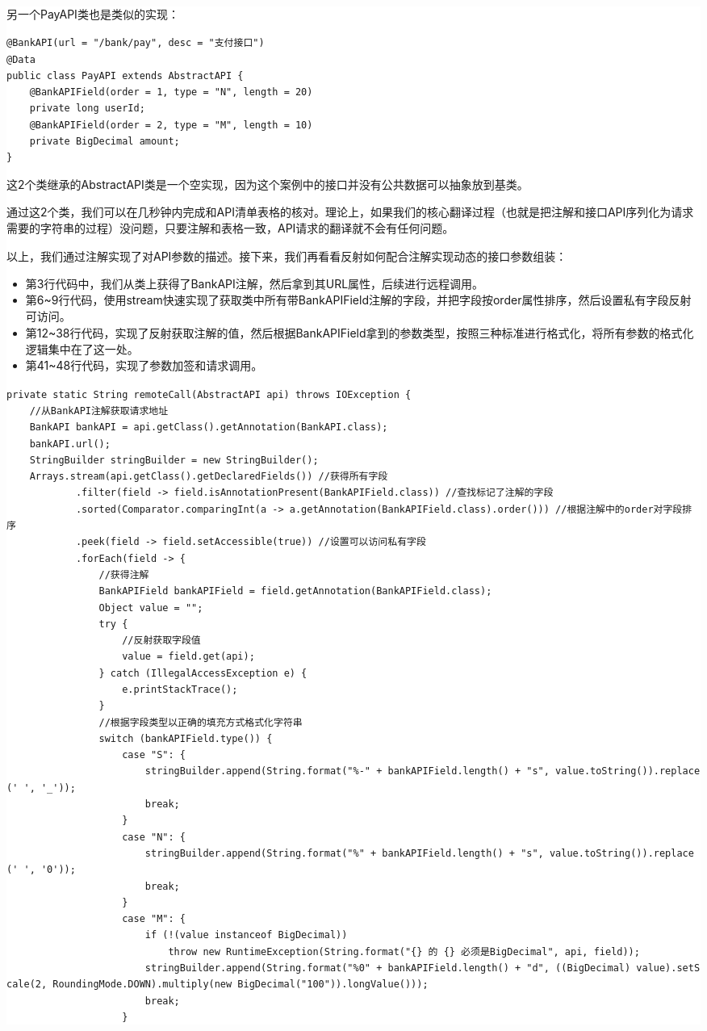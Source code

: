 另一个PayAPI类也是类似的实现：

```
@BankAPI(url = "/bank/pay", desc = "支付接口")
@Data
public class PayAPI extends AbstractAPI {
    @BankAPIField(order = 1, type = "N", length = 20)
    private long userId;
    @BankAPIField(order = 2, type = "M", length = 10)
    private BigDecimal amount;
}
```

这2个类继承的AbstractAPI类是一个空实现，因为这个案例中的接口并没有公共数据可以抽象放到基类。

通过这2个类，我们可以在几秒钟内完成和API清单表格的核对。理论上，如果我们的核心翻译过程（也就是把注解和接口API序列化为请求需要的字符串的过程）没问题，只要注解和表格一致，API请求的翻译就不会有任何问题。

以上，我们通过注解实现了对API参数的描述。接下来，我们再看看反射如何配合注解实现动态的接口参数组装：

- 第3行代码中，我们从类上获得了BankAPI注解，然后拿到其URL属性，后续进行远程调用。
- 第6\~9行代码，使用stream快速实现了获取类中所有带BankAPIField注解的字段，并把字段按order属性排序，然后设置私有字段反射可访问。
- 第12\~38行代码，实现了反射获取注解的值，然后根据BankAPIField拿到的参数类型，按照三种标准进行格式化，将所有参数的格式化逻辑集中在了这一处。
- 第41\~48行代码，实现了参数加签和请求调用。



```
private static String remoteCall(AbstractAPI api) throws IOException {
    //从BankAPI注解获取请求地址
    BankAPI bankAPI = api.getClass().getAnnotation(BankAPI.class);
    bankAPI.url();
    StringBuilder stringBuilder = new StringBuilder();
    Arrays.stream(api.getClass().getDeclaredFields()) //获得所有字段
            .filter(field -> field.isAnnotationPresent(BankAPIField.class)) //查找标记了注解的字段
            .sorted(Comparator.comparingInt(a -> a.getAnnotation(BankAPIField.class).order())) //根据注解中的order对字段排序
            .peek(field -> field.setAccessible(true)) //设置可以访问私有字段
            .forEach(field -> {
                //获得注解
                BankAPIField bankAPIField = field.getAnnotation(BankAPIField.class);
                Object value = "";
                try {
                    //反射获取字段值
                    value = field.get(api);
                } catch (IllegalAccessException e) {
                    e.printStackTrace();
                }
                //根据字段类型以正确的填充方式格式化字符串
                switch (bankAPIField.type()) {
                    case "S": {
                        stringBuilder.append(String.format("%-" + bankAPIField.length() + "s", value.toString()).replace(' ', '_'));
                        break;
                    }
                    case "N": {
                        stringBuilder.append(String.format("%" + bankAPIField.length() + "s", value.toString()).replace(' ', '0'));
                        break;
                    }
                    case "M": {
                        if (!(value instanceof BigDecimal))
                            throw new RuntimeException(String.format("{} 的 {} 必须是BigDecimal", api, field));
                        stringBuilder.append(String.format("%0" + bankAPIField.length() + "d", ((BigDecimal) value).setScale(2, RoundingMode.DOWN).multiply(new BigDecimal("100")).longValue()));
                        break;
                    }
```